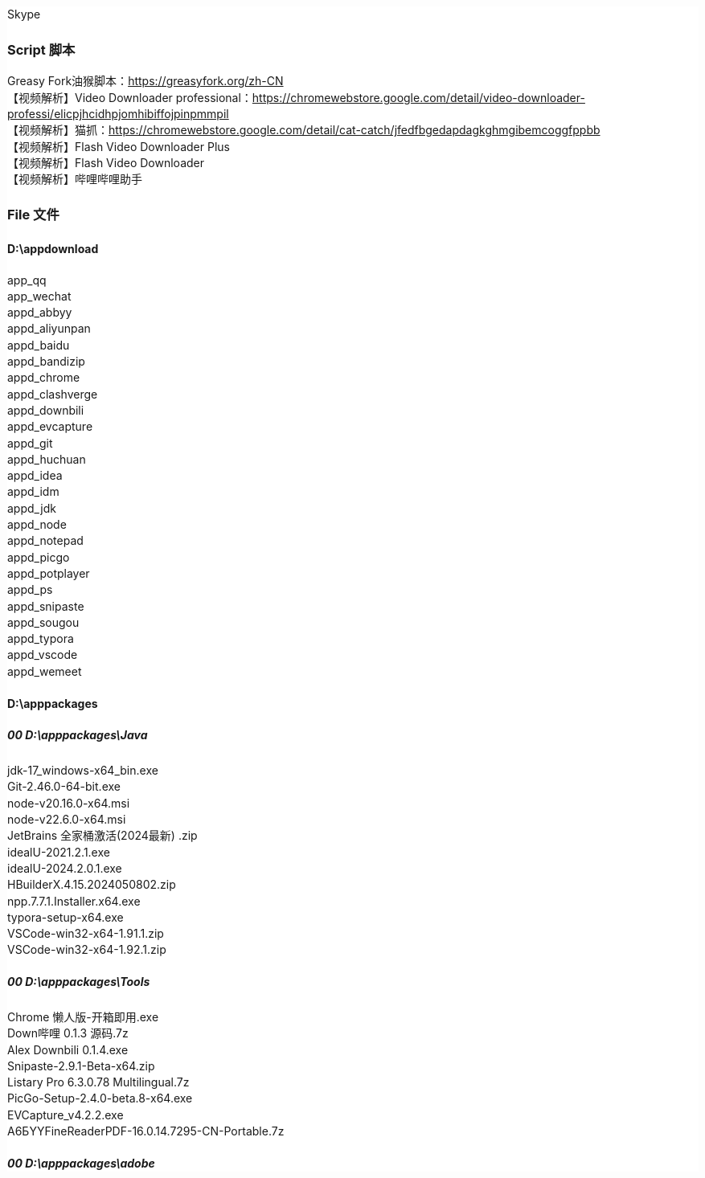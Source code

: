 Skype  
### Script 脚本
Greasy Fork油猴脚本：https://greasyfork.org/zh-CN  
【视频解析】Video Downloader professional：https://chromewebstore.google.com/detail/video-downloader-professi/elicpjhcidhpjomhibiffojpinpmmpil  
【视频解析】猫抓：https://chromewebstore.google.com/detail/cat-catch/jfedfbgedapdagkghmgibemcoggfppbb  
【视频解析】Flash Video Downloader Plus  
【视频解析】Flash Video Downloader  
【视频解析】哔哩哔哩助手  
### File 文件
#### D:\appdownload
app_qq  
app_wechat  
appd_abbyy  
appd_aliyunpan  
appd_baidu  
appd_bandizip  
appd_chrome  
appd_clashverge  
appd_downbili  
appd_evcapture  
appd_git  
appd_huchuan  
appd_idea  
appd_idm  
appd_jdk  
appd_node  
appd_notepad  
appd_picgo  
appd_potplayer  
appd_ps  
appd_snipaste  
appd_sougou  
appd_typora  
appd_vscode  
appd_wemeet  
#### D:\apppackages
##### 00 D:\apppackages\Java
jdk-17_windows-x64_bin.exe  
Git-2.46.0-64-bit.exe  
node-v20.16.0-x64.msi  
node-v22.6.0-x64.msi  
JetBrains 全家桶激活(2024最新) .zip  
idealU-2021.2.1.exe  
idealU-2024.2.0.1.exe  
HBuilderX.4.15.2024050802.zip  
npp.7.7.1.Installer.x64.exe  
typora-setup-x64.exe  
VSCode-win32-x64-1.91.1.zip  
VSCode-win32-x64-1.92.1.zip  
##### 00 D:\apppackages\Tools
Chrome 懒人版-开箱即用.exe  
Down哔哩 0.1.3 源码.7z  
Alex Downbili 0.1.4.exe  
Snipaste-2.9.1-Beta-x64.zip  
Listary Pro 6.3.0.78 Multilingual.7z  
PicGo-Setup-2.4.0-beta.8-x64.exe  
EVCapture_v4.2.2.exe  
A6БYYFineReaderPDF-16.0.14.7295-CN-Portable.7z  
##### 00 D:\apppackages\adobe